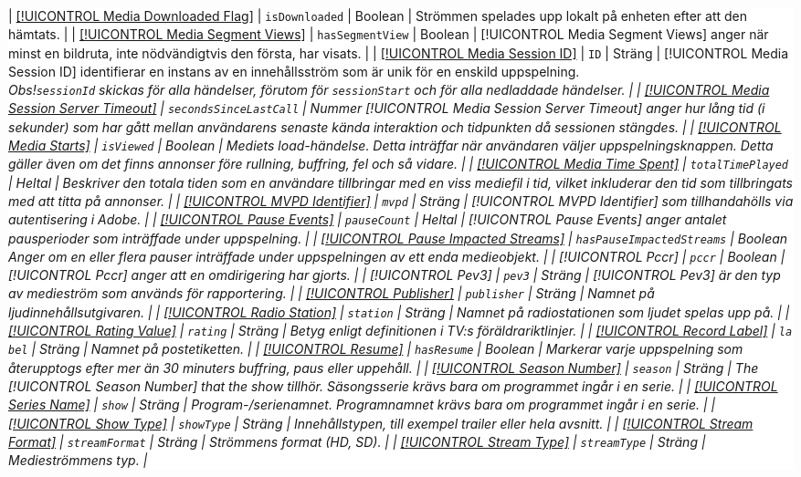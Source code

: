 | [[!UICONTROL Media Downloaded Flag]](https://experienceleague.adobe.com/docs/media-analytics/using/implementation/variables/audio-video-parameters.html?lang=sv-SE#media-downloaded-flag) | `isDownloaded` | Boolean | Strömmen spelades upp lokalt på enheten efter att den hämtats. |
| [[!UICONTROL Media Segment Views]](https://experienceleague.adobe.com/docs/media-analytics/using/implementation/variables/audio-video-parameters.html?lang=sv-SE#content-segment-views) | `hasSegmentView` | Boolean | [!UICONTROL Media Segment Views] anger när minst en bildruta, inte nödvändigtvis den första, har visats. |
| [[!UICONTROL Media Session ID]](https://experienceleague.adobe.com/docs/media-analytics/using/implementation/variables/audio-video-parameters.html?lang=sv-SE#media-session-id) | `ID` | Sträng | [!UICONTROL Media Session ID] identifierar en instans av en innehållsström som är unik för en enskild uppspelning.<br><em>Obs!<em>`sessionId` skickas för alla händelser, förutom för `sessionStart` och för alla nedladdade händelser. |
| [[!UICONTROL Media Session Server Timeout]](https://experienceleague.adobe.com/docs/media-analytics/using/implementation/variables/audio-video-parameters.html?lang=sv-SE#seconds-since-last-call) | `secondsSinceLastCall` | Nummer [!UICONTROL Media Session Server Timeout] anger hur lång tid (i sekunder) som har gått mellan användarens senaste kända interaktion och tidpunkten då sessionen stängdes. |
| [[!UICONTROL Media Starts]](https://experienceleague.adobe.com/docs/media-analytics/using/implementation/variables/audio-video-parameters.html?lang=sv-SE#media-starts) | `isViewed` | Boolean | Mediets load-händelse. Detta inträffar när användaren väljer uppspelningsknappen. Detta gäller även om det finns annonser före rullning, buffring, fel och så vidare. |
| [[!UICONTROL Media Time Spent]](https://experienceleague.adobe.com/docs/media-analytics/using/implementation/variables/audio-video-parameters.html?lang=sv-SE#media-time-spent) | `totalTimePlayed` | Heltal | Beskriver den totala tiden som en användare tillbringar med en viss mediefil i tid, vilket inkluderar den tid som tillbringats med att titta på annonser. |
| [[!UICONTROL MVPD Identifier]](https://experienceleague.adobe.com/docs/media-analytics/using/implementation/variables/audio-video-parameters.html?lang=sv-SE#mvpd) | `mvpd` | Sträng | [!UICONTROL MVPD Identifier] som tillhandahölls via autentisering i Adobe. |
| [[!UICONTROL Pause Events]](https://experienceleague.adobe.com/docs/media-analytics/using/implementation/variables/audio-video-parameters.html?lang=sv-SE#pause-events) | `pauseCount` | Heltal | [!UICONTROL Pause Events] anger antalet pausperioder som inträffade under uppspelning. |
| [[!UICONTROL Pause Impacted Streams]](https://experienceleague.adobe.com/docs/media-analytics/using/implementation/variables/audio-video-parameters.html?lang=sv-SE#paused-impacted-streams) | `hasPauseImpactedStreams` | Boolean Anger om en eller flera pauser inträffade under uppspelningen av ett enda medieobjekt. |
| [!UICONTROL Pccr] | `pccr` | Boolean | [!UICONTROL Pccr] anger att en omdirigering har gjorts. |
| [!UICONTROL Pev3] | `pev3` | Sträng | [!UICONTROL Pev3] är den typ av medieström som används för rapportering. |
| [[!UICONTROL Publisher]](https://experienceleague.adobe.com/docs/media-analytics/using/implementation/variables/audio-video-parameters.html?lang=sv-SE#publisher) | `publisher` | Sträng | Namnet på ljudinnehållsutgivaren. |
| [[!UICONTROL Radio Station]](https://experienceleague.adobe.com/docs/media-analytics/using/implementation/variables/audio-video-parameters.html?lang=sv-SE#station) | `station` | Sträng | Namnet på radiostationen som ljudet spelas upp på. |
| [[!UICONTROL Rating Value]](https://experienceleague.adobe.com/docs/media-analytics/using/implementation/variables/audio-video-parameters.html?lang=sv-SE#content-rating) | `rating` | Sträng | Betyg enligt definitionen i TV:s föräldrariktlinjer. |
| [[!UICONTROL Record Label]](https://experienceleague.adobe.com/docs/media-analytics/using/implementation/variables/audio-video-parameters.html?lang=sv-SE#label) | `label` | Sträng | Namnet på postetiketten. |
| [[!UICONTROL Resume]](https://experienceleague.adobe.com/docs/media-analytics/using/implementation/variables/audio-video-parameters.html?lang=sv-SE#content-resumes) | `hasResume` | Boolean | Markerar varje uppspelning som återupptogs efter mer än 30 minuters buffring, paus eller uppehåll. |
| [[!UICONTROL Season Number]](https://experienceleague.adobe.com/docs/media-analytics/using/implementation/variables/audio-video-parameters.html?lang=sv-SE#season) | `season` | Sträng | The [!UICONTROL Season Number] that the show tillhör. Säsongsserie krävs bara om programmet ingår i en serie. |
| [[!UICONTROL Series Name]](https://experienceleague.adobe.com/docs/media-analytics/using/implementation/variables/audio-video-parameters.html?lang=sv-SE#show) | `show` | Sträng | Program-/serienamnet. Programnamnet krävs bara om programmet ingår i en serie. |
| [[!UICONTROL Show Type]](https://experienceleague.adobe.com/docs/media-analytics/using/implementation/variables/audio-video-parameters.html?lang=sv-SE#show-type) | `showType` | Sträng | Innehållstypen, till exempel trailer eller hela avsnitt. |
| [[!UICONTROL Stream Format]](https://experienceleague.adobe.com/docs/media-analytics/using/implementation/variables/audio-video-parameters.html?lang=sv-SE#stream-format) | `streamFormat` | Sträng | Strömmens format (HD, SD). |
| [[!UICONTROL Stream Type]](https://experienceleague.adobe.com/docs/media-analytics/using/implementation/variables/audio-video-parameters.html?lang=sv-SE#stream-type) | `streamType` | Sträng | Medieströmmens typ. |